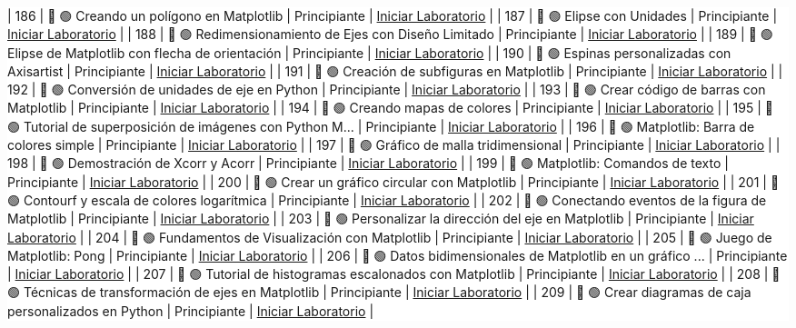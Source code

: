 |      186 | 📖 🟢 Creando un polígono en Matplotlib                     | Principiante | <a target='_blank' href='https://labex.io/es/tutorials/python-creating-a-polygon-in-matplotlib-48878'>Iniciar Laboratorio</a>                                 |
|      187 | 📖 🟢 Elipse con Unidades                                   | Principiante | <a target='_blank' href='https://labex.io/es/tutorials/python-ellipse-with-units-48699'>Iniciar Laboratorio</a>                                               |
|      188 | 📖 🟢 Redimensionamiento de Ejes con Diseño Limitado        | Principiante | <a target='_blank' href='https://labex.io/es/tutorials/python-resizing-axes-with-constrained-layout-48671'>Iniciar Laboratorio</a>                            |
|      189 | 📖 🟢 Elipse de Matplotlib con flecha de orientación        | Principiante | <a target='_blank' href='https://labex.io/es/tutorials/python-matplotlib-ellipse-with-orientation-arrow-48696'>Iniciar Laboratorio</a>                        |
|      190 | 📖 🟢 Espinas personalizadas con Axisartist                 | Principiante | <a target='_blank' href='https://labex.io/es/tutorials/python-custom-spines-with-axisartist-48936'>Iniciar Laboratorio</a>                                    |
|      191 | 📖 🟢 Creación de subfiguras en Matplotlib                  | Principiante | <a target='_blank' href='https://labex.io/es/tutorials/matplotlib-creating-matplotlib-subfigures-48965'>Iniciar Laboratorio</a>                               |
|      192 | 📖 🟢 Conversión de unidades de eje en Python               | Principiante | <a target='_blank' href='https://labex.io/es/tutorials/python-converting-units-of-axis-in-python-49017'>Iniciar Laboratorio</a>                               |
|      193 | 📖 🟢 Crear código de barras con Matplotlib                 | Principiante | <a target='_blank' href='https://labex.io/es/tutorials/python-create-barcode-with-matplotlib-48580'>Iniciar Laboratorio</a>                                   |
|      194 | 📖 🟢 Creando mapas de colores                              | Principiante | <a target='_blank' href='https://labex.io/es/tutorials/matplotlib-creating-color-maps-48613'>Iniciar Laboratorio</a>                                          |
|      195 | 📖 🟢 Tutorial de superposición de imágenes con Python M... | Principiante | <a target='_blank' href='https://labex.io/es/tutorials/python-python-matplotlib-image-layering-tutorial-48799'>Iniciar Laboratorio</a>                        |
|      196 | 📖 🟢 Matplotlib: Barra de colores simple                   | Principiante | <a target='_blank' href='https://labex.io/es/tutorials/python-matplotlib-simple-colorbar-48940'>Iniciar Laboratorio</a>                                       |
|      197 | 📖 🟢 Gráfico de malla tridimensional                       | Principiante | <a target='_blank' href='https://labex.io/es/tutorials/python-3d-wireframe-plotting-49033'>Iniciar Laboratorio</a>                                            |
|      198 | 📖 🟢 Demostración de Xcorr y Acorr                         | Principiante | <a target='_blank' href='https://labex.io/es/tutorials/python-xcorr-acorr-demo-49036'>Iniciar Laboratorio</a>                                                 |
|      199 | 📖 🟢 Matplotlib: Comandos de texto                         | Principiante | <a target='_blank' href='https://labex.io/es/tutorials/python-matplotlib-text-commands-48982'>Iniciar Laboratorio</a>                                         |
|      200 | 📖 🟢 Crear un gráfico circular con Matplotlib              | Principiante | <a target='_blank' href='https://labex.io/es/tutorials/matplotlib-creating-a-pie-chart-with-matplotlib-48867'>Iniciar Laboratorio</a>                         |
|      201 | 📖 🟢 Contourf y escala de colores logarítmica              | Principiante | <a target='_blank' href='https://labex.io/es/tutorials/python-contourf-and-log-color-scale-48628'>Iniciar Laboratorio</a>                                     |
|      202 | 📖 🟢 Conectando eventos de la figura de Matplotlib         | Principiante | <a target='_blank' href='https://labex.io/es/tutorials/matplotlib-connecting-matplotlib-figure-events-48602'>Iniciar Laboratorio</a>                          |
|      203 | 📖 🟢 Personalizar la dirección del eje en Matplotlib       | Principiante | <a target='_blank' href='https://labex.io/es/tutorials/python-customizing-matplotlib-axis-direction-48567'>Iniciar Laboratorio</a>                            |
|      204 | 📖 🟢 Fundamentos de Visualización con Matplotlib           | Principiante | <a target='_blank' href='https://labex.io/es/tutorials/python-matplotlib-visualization-fundamentals-48535'>Iniciar Laboratorio</a>                            |
|      205 | 📖 🟢 Juego de Matplotlib: Pong                             | Principiante | <a target='_blank' href='https://labex.io/es/tutorials/python-matplotlib-game-pong-48880'>Iniciar Laboratorio</a>                                             |
|      206 | 📖 🟢 Datos bidimensionales de Matplotlib en un gráfico ... | Principiante | <a target='_blank' href='https://labex.io/es/tutorials/python-matplotlib-2d-data-on-3d-plot-48528'>Iniciar Laboratorio</a>                                    |
|      207 | 📖 🟢 Tutorial de histogramas escalonados con Matplotlib    | Principiante | <a target='_blank' href='https://labex.io/es/tutorials/python-matplotlib-stepwise-histogram-tutorial-48957'>Iniciar Laboratorio</a>                           |
|      208 | 📖 🟢 Técnicas de transformación de ejes en Matplotlib      | Principiante | <a target='_blank' href='https://labex.io/es/tutorials/python-matplotlib-axis-transformation-techniques-48911'>Iniciar Laboratorio</a>                        |
|      209 | 📖 🟢 Crear diagramas de caja personalizados en Python      | Principiante | <a target='_blank' href='https://labex.io/es/tutorials/python-create-customized-boxplots-in-python-48589'>Iniciar Laboratorio</a>                             |